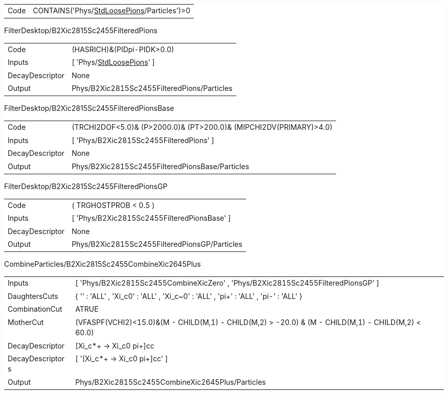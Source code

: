 |      |                                                                                              |
|------|----------------------------------------------------------------------------------------------|
| Code | CONTAINS('Phys/[StdLoosePions](./stripping21r1-commonparticles-stdloosepions)/Particles')\>0 |

FilterDesktop/B2Xic2815Sc2455FilteredPions

|                 |                                                                             |
|-----------------|-----------------------------------------------------------------------------|
| Code            | (HASRICH)&(PIDpi-PIDK\>0.0)                                                 |
| Inputs          | [ 'Phys/[StdLoosePions](./stripping21r1-commonparticles-stdloosepions)' ] |
| DecayDescriptor | None                                                                        |
| Output          | Phys/B2Xic2815Sc2455FilteredPions/Particles                                 |

FilterDesktop/B2Xic2815Sc2455FilteredPionsBase

|                 |                                                                       |
|-----------------|-----------------------------------------------------------------------|
| Code            | (TRCHI2DOF\<5.0)& (P\>2000.0)& (PT\>200.0)& (MIPCHI2DV(PRIMARY)\>4.0) |
| Inputs          | [ 'Phys/B2Xic2815Sc2455FilteredPions' ]                             |
| DecayDescriptor | None                                                                  |
| Output          | Phys/B2Xic2815Sc2455FilteredPionsBase/Particles                       |

FilterDesktop/B2Xic2815Sc2455FilteredPionsGP

|                 |                                               |
|-----------------|-----------------------------------------------|
| Code            | ( TRGHOSTPROB \< 0.5 )                        |
| Inputs          | [ 'Phys/B2Xic2815Sc2455FilteredPionsBase' ] |
| DecayDescriptor | None                                          |
| Output          | Phys/B2Xic2815Sc2455FilteredPionsGP/Particles |

CombineParticles/B2Xic2815Sc2455CombineXic2645Plus

|                  |                                                                                                      |
|------------------|------------------------------------------------------------------------------------------------------|
| Inputs           | [ 'Phys/B2Xic2815Sc2455CombineXicZero' , 'Phys/B2Xic2815Sc2455FilteredPionsGP' ]                   |
| DaughtersCuts    | { '' : 'ALL' , 'Xi_c0' : 'ALL' , 'Xi_c~0' : 'ALL' , 'pi+' : 'ALL' , 'pi-' : 'ALL' }                  |
| CombinationCut   | ATRUE                                                                                                |
| MotherCut        | (VFASPF(VCHI2)\<15.0)&(M - CHILD(M,1) - CHILD(M,2) \> -20.0) & (M - CHILD(M,1) - CHILD(M,2) \< 60.0) |
| DecayDescriptor  | [Xi_c\*+ -\> Xi_c0 pi+]cc                                                                          |
| DecayDescriptors | [ '[Xi_c\*+ -\> Xi_c0 pi+]cc' ]                                                                  |
| Output           | Phys/B2Xic2815Sc2455CombineXic2645Plus/Particles                                                     |
